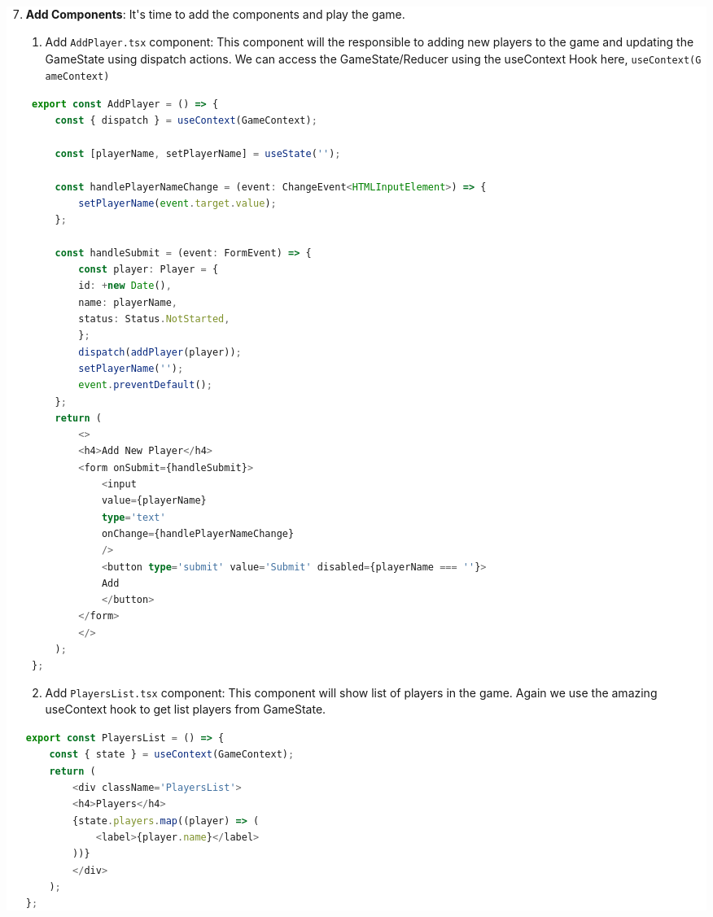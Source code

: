 7. **Add Components**: It's time to add the components and play the game.
   1. Add `AddPlayer.tsx` component: This component will the responsible to adding new players to the game and updating the GameState using dispatch actions. We can access the GameState/Reducer using the useContext Hook here, `useContext(GameContext)`

   ```ts
    export const AddPlayer = () => {
        const { dispatch } = useContext(GameContext);
       
        const [playerName, setPlayerName] = useState('');
        
        const handlePlayerNameChange = (event: ChangeEvent<HTMLInputElement>) => {
            setPlayerName(event.target.value);
        };

        const handleSubmit = (event: FormEvent) => {
            const player: Player = {
            id: +new Date(),
            name: playerName,
            status: Status.NotStarted,
            };
            dispatch(addPlayer(player));
            setPlayerName('');
            event.preventDefault();
        };
        return (
            <>
            <h4>Add New Player</h4>
            <form onSubmit={handleSubmit}>
                <input
                value={playerName}
                type='text'
                onChange={handlePlayerNameChange}
                />
                <button type='submit' value='Submit' disabled={playerName === ''}>
                Add
                </button>
            </form>
            </>
        );
    };

   ```

    2. Add `PlayersList.tsx` component: This component will show list of players in the game. Again we use the amazing useContext hook to get list players from GameState.

    ```ts
    export const PlayersList = () => {
        const { state } = useContext(GameContext);
        return (
            <div className='PlayersList'>
            <h4>Players</h4>
            {state.players.map((player) => (
                <label>{player.name}</label>
            ))}
            </div>
        );
    };
    ```
